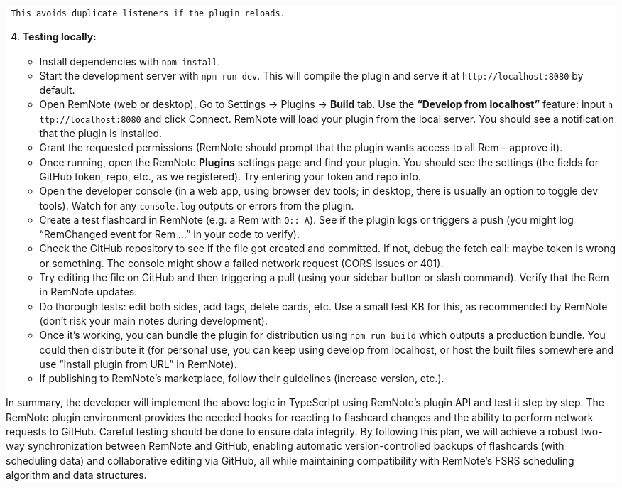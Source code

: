      This avoids duplicate listeners if the plugin reloads.

4. **Testing locally:**

   * Install dependencies with `npm install`.
   * Start the development server with `npm run dev`. This will compile the plugin and serve it at `http://localhost:8080` by default.
   * Open RemNote (web or desktop). Go to Settings → Plugins → **Build** tab. Use the **“Develop from localhost”** feature: input `http://localhost:8080` and click Connect. RemNote will load your plugin from the local server. You should see a notification that the plugin is installed.
   * Grant the requested permissions (RemNote should prompt that the plugin wants access to all Rem – approve it).
   * Once running, open the RemNote **Plugins** settings page and find your plugin. You should see the settings (the fields for GitHub token, repo, etc., as we registered). Try entering your token and repo info.
   * Open the developer console (in a web app, using browser dev tools; in desktop, there is usually an option to toggle dev tools). Watch for any `console.log` outputs or errors from the plugin.
   * Create a test flashcard in RemNote (e.g. a Rem with `Q:: A`). See if the plugin logs or triggers a push (you might log “RemChanged event for Rem …” in your code to verify).
   * Check the GitHub repository to see if the file got created and committed. If not, debug the fetch call: maybe token is wrong or something. The console might show a failed network request (CORS issues or 401).
   * Try editing the file on GitHub and then triggering a pull (using your sidebar button or slash command). Verify that the Rem in RemNote updates.
   * Do thorough tests: edit both sides, add tags, delete cards, etc. Use a small test KB for this, as recommended by RemNote (don’t risk your main notes during development).
   * Once it’s working, you can bundle the plugin for distribution using `npm run build` which outputs a production bundle. You could then distribute it (for personal use, you can keep using develop from localhost, or host the built files somewhere and use “Install plugin from URL” in RemNote).
   * If publishing to RemNote’s marketplace, follow their guidelines (increase version, etc.).

In summary, the developer will implement the above logic in TypeScript using RemNote’s plugin API and test it step by step. The RemNote plugin environment provides the needed hooks for reacting to flashcard changes and the ability to perform network requests to GitHub. Careful testing should be done to ensure data integrity. By following this plan, we will achieve a robust two-way synchronization between RemNote and GitHub, enabling automatic version-controlled backups of flashcards (with scheduling data) and collaborative editing via GitHub, all while maintaining compatibility with RemNote’s FSRS scheduling algorithm and data structures.
</context>
